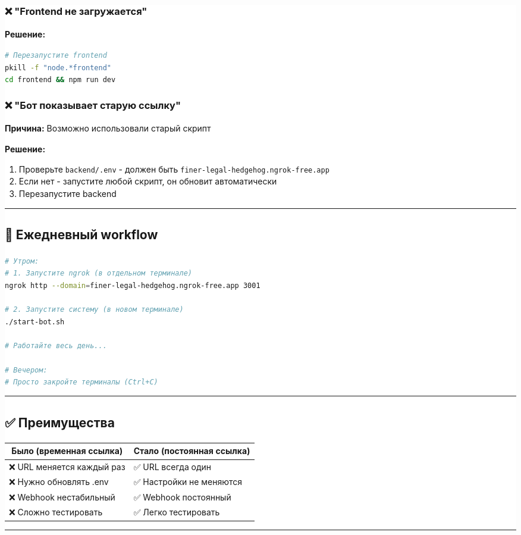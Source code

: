 ### ❌ "Frontend не загружается"

**Решение:**

```bash
# Перезапустите frontend
pkill -f "node.*frontend"
cd frontend && npm run dev
```

### ❌ "Бот показывает старую ссылку"

**Причина:** Возможно использовали старый скрипт

**Решение:**

1. Проверьте `backend/.env` - должен быть `finer-legal-hedgehog.ngrok-free.app`
2. Если нет - запустите любой скрипт, он обновит автоматически
3. Перезапустите backend

---

## 📝 Ежедневный workflow

```bash
# Утром:
# 1. Запустите ngrok (в отдельном терминале)
ngrok http --domain=finer-legal-hedgehog.ngrok-free.app 3001

# 2. Запустите систему (в новом терминале)
./start-bot.sh

# Работайте весь день...

# Вечером:
# Просто закройте терминалы (Ctrl+C)
```

---

## ✅ Преимущества

| Было (временная ссылка)    | Стало (постоянная ссылка) |
| -------------------------- | ------------------------- |
| ❌ URL меняется каждый раз | ✅ URL всегда один        |
| ❌ Нужно обновлять .env    | ✅ Настройки не меняются  |
| ❌ Webhook нестабильный    | ✅ Webhook постоянный     |
| ❌ Сложно тестировать      | ✅ Легко тестировать      |

---
